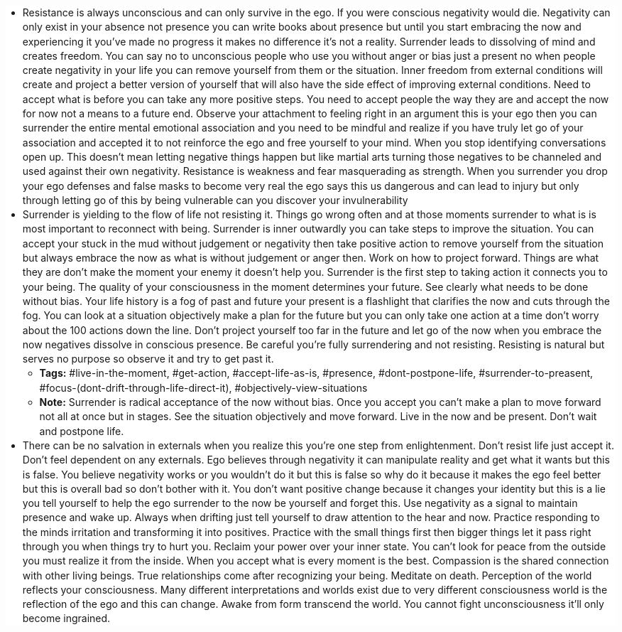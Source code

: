 - Resistance is always unconscious and can only survive in the ego. If you were conscious negativity would die. Negativity can only exist in your absence not presence you can write books about presence but until you start embracing the now and experiencing it you’ve made no progress it makes no difference it’s not a reality. Surrender leads to dissolving of mind and creates freedom. You can say no to unconscious people who use you without anger or bias just a present no when people create negativity in your life you can remove yourself from them or the situation. Inner freedom from external conditions will create and project a better version of yourself that will also have the side effect of improving external conditions. Need to accept what is before you can take any more positive steps. You need to accept people the way they are and accept the now for now not a means to a future end. Observe your attachment to feeling right in an argument this is your ego then you can surrender the entire mental emotional association and you need to be mindful and realize if you have truly let go of your association and accepted it to not reinforce the ego and free yourself to your mind. When you stop identifying conversations open up. This doesn’t mean letting negative things happen but like martial arts turning those negatives to be channeled and used against their own negativity. Resistance is weakness and fear masquerading as strength. When you surrender you drop your ego defenses and false masks to become very real the ego says this us dangerous and can lead to injury but only through letting go of this by being vulnerable can you discover your invulnerability
- Surrender is yielding to the flow of life not resisting it. Things go wrong often and at those moments surrender to what is is most important to reconnect with being. Surrender is inner outwardly you can take steps to improve the situation. You can accept your stuck in the mud without judgement or negativity then take positive action to remove yourself from the situation but always embrace the now as what is without judgement or anger then. Work on how to project forward. Things are what they are don’t make the moment your enemy it doesn’t help you. Surrender is the first step to taking action it connects you to your being. The quality of your consciousness in the moment determines your future. See clearly what needs to be done without bias. Your life history is a fog of past and future your present is a flashlight that clarifies the now and cuts through the fog. You can look at a situation objectively make a plan for the future but you can only take one action at a time don’t worry about the 100 actions down the line. Don’t project yourself too far in the future and let go of the now when you embrace the now negatives dissolve in conscious presence. Be careful you’re fully surrendering and not resisting. Resisting is natural but serves no purpose so observe it and try to get past it.
    - **Tags:** #live-in-the-moment, #get-action, #accept-life-as-is, #presence, #dont-postpone-life, #surrender-to-preasent, #focus-(dont-drift-through-life-direct-it), #objectively-view-situations
    - **Note:** Surrender is radical acceptance of the now without bias. Once you accept you can’t make a plan to move forward not all at once but in stages. See the situation objectively and move forward. Live in the now and be present. Don’t wait and postpone life.
- There can be no salvation in externals when you realize this you’re one step from enlightenment. Don’t resist life just accept it. Don’t feel dependent on any externals. Ego believes through negativity it can manipulate reality and get what it wants but this is false. You believe negativity works or you wouldn’t do it but this is false so why do it because it makes the ego feel better but this is overall bad so don’t bother with it. You don’t want positive change because it changes your identity but this is a lie you tell yourself to help the ego surrender to the now be yourself and forget this. Use negativity as a signal to maintain presence and wake up. Always when drifting just tell yourself to draw attention to the hear and now. Practice responding to the minds irritation and transforming it into positives. Practice with the small things first then bigger things let it pass right through you when things try to hurt you. Reclaim your power over your inner state. You can’t look for peace from the outside you must realize it from the inside. When you accept what is every moment is the best. Compassion is the shared connection with other living beings. True relationships come after recognizing your being. Meditate on death. Perception of the world reflects your consciousness. Many different interpretations and worlds exist due to very different consciousness world is the reflection of the ego and this can change. Awake from form transcend the world. You cannot fight unconsciousness it’ll only become ingrained.